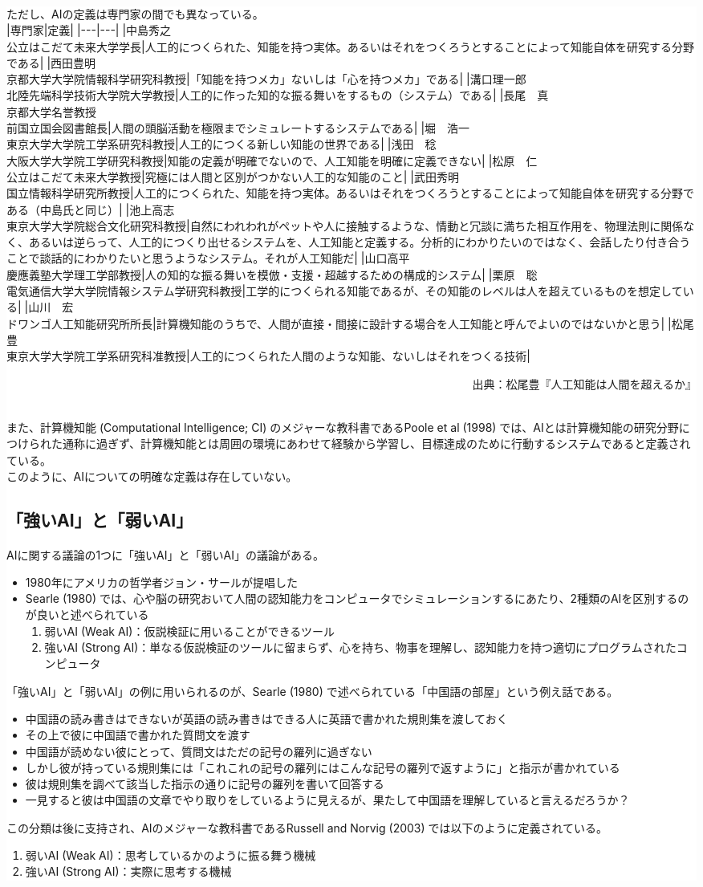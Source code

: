ただし、AIの定義は専門家の間でも異なっている。  
|専門家|定義|
|---|---|
|中島秀之</br>公立はこだて未来大学学長|人工的につくられた、知能を持つ実体。あるいはそれをつくろうとすることによって知能自体を研究する分野である|
|西田豊明</br>京都大学大学院情報科学研究科教授|「知能を持つメカ」ないしは「心を持つメカ」である|
|溝口理一郎</br>北陸先端科学技術大学院大学教授|人工的に作った知的な振る舞いをするもの（システム）である|
|長尾　真</br>京都大学名誉教授</br>前国立国会図書館長|人間の頭脳活動を極限までシミュレートするシステムである|
|堀　浩一</br>東京大学大学院工学系研究科教授|人工的につくる新しい知能の世界である|
|浅田　稔</br>大阪大学大学院工学研究科教授|知能の定義が明確でないので、人工知能を明確に定義できない|
|松原　仁</br>公立はこだて未来大学教授|究極には人間と区別がつかない人工的な知能のこと|
|武田秀明</br>国立情報科学研究所教授|人工的につくられた、知能を持つ実体。あるいはそれをつくろうとすることによって知能自体を研究する分野である（中島氏と同じ）|
|池上高志</br>東京大学大学院総合文化研究科教授|自然にわれわれがペットや人に接触するような、情動と冗談に満ちた相互作用を、物理法則に関係なく、あるいは逆らって、人工的につくり出せるシステムを、人工知能と定義する。分析的にわかりたいのではなく、会話したり付き合うことで談話的にわかりたいと思うようなシステム。それが人工知能だ|
|山口高平</br>慶應義塾大学理工学部教授|人の知的な振る舞いを模倣・支援・超越するための構成的システム|
|栗原　聡</br>電気通信大学大学院情報システム学研究科教授|工学的につくられる知能であるが、その知能のレベルは人を超えているものを想定している|
|山川　宏</br>ドワンゴ人工知能研究所所長|計算機知能のうちで、人間が直接・間接に設計する場合を人工知能と呼んでよいのではないかと思う|
|松尾　豊</br>東京大学大学院工学系研究科准教授|人工的につくられた人間のような知能、ないしはそれをつくる技術|
<div style="text-align: right;">
出典：松尾豊『人工知能は人間を超えるか』
</div>
</br>

また、計算機知能 (Computational Intelligence; CI) のメジャーな教科書であるPoole et al (1998) では、AIとは計算機知能の研究分野につけられた通称に過ぎず、計算機知能とは周囲の環境にあわせて経験から学習し、目標達成のために行動するシステムであると定義されている。  
このように、AIについての明確な定義は存在していない。  

## 「強いAI」と「弱いAI」

AIに関する議論の1つに「強いAI」と「弱いAI」の議論がある。  
- 1980年にアメリカの哲学者ジョン・サールが提唱した
- Searle (1980) では、心や脳の研究おいて人間の認知能力をコンピュータでシミュレーションするにあたり、2種類のAIを区別するのが良いと述べられている
    1. 弱いAI (Weak AI)：仮説検証に用いることができるツール
    1. 強いAI (Strong AI)：単なる仮説検証のツールに留まらず、心を持ち、物事を理解し、認知能力を持つ適切にプログラムされたコンピュータ

「強いAI」と「弱いAI」の例に用いられるのが、Searle (1980) で述べられている「中国語の部屋」という例え話である。  
- 中国語の読み書きはできないが英語の読み書きはできる人に英語で書かれた規則集を渡しておく
- その上で彼に中国語で書かれた質問文を渡す
- 中国語が読めない彼にとって、質問文はただの記号の羅列に過ぎない
- しかし彼が持っている規則集には「これこれの記号の羅列にはこんな記号の羅列で返すように」と指示が書かれている
- 彼は規則集を調べて該当した指示の通りに記号の羅列を書いて回答する
- 一見すると彼は中国語の文章でやり取りをしているように見えるが、果たして中国語を理解していると言えるだろうか？

この分類は後に支持され、AIのメジャーな教科書であるRussell and Norvig (2003) では以下のように定義されている。

1. 弱いAI (Weak AI)：思考しているかのように振る舞う機械
1. 強いAI (Strong AI)：実際に思考する機械
